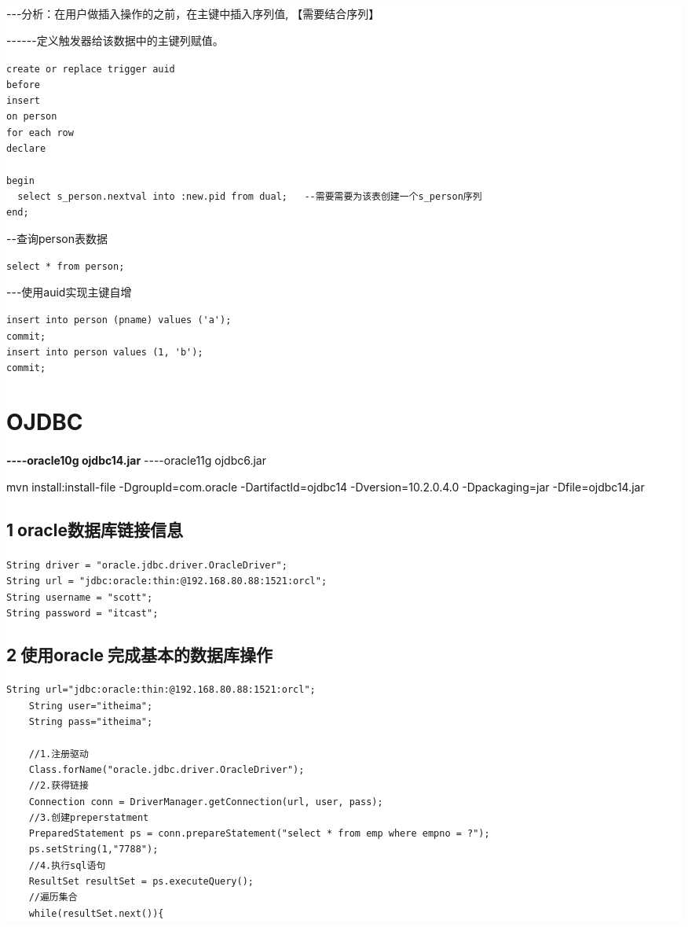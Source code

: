 ---分析：在用户做插入操作的之前，在主键中插入序列值, 【需要结合序列】

------定义触发器给该数据中的主键列赋值。

```plsql
create or replace trigger auid
before
insert
on person
for each row
declare

begin
  select s_person.nextval into :new.pid from dual;   --需要需要为该表创建一个s_person序列
end;
```

--查询person表数据

```
select * from person;
```

---使用auid实现主键自增

```
insert into person (pname) values ('a');
commit;
insert into person values (1, 'b');
commit;
```

# OJDBC

**----oracle10g    ojdbc14.jar**
----oracle11g    ojdbc6.jar

mvn install:install-file -DgroupId=com.oracle -DartifactId=ojdbc14 -Dversion=10.2.0.4.0 -Dpackaging=jar -Dfile=ojdbc14.jar

## 1 oracle数据库链接信息

```
String driver = "oracle.jdbc.driver.OracleDriver";
String url = "jdbc:oracle:thin:@192.168.80.88:1521:orcl";
String username = "scott";
String password = "itcast";
```

## 2 使用oracle 完成基本的数据库操作

```
String url="jdbc:oracle:thin:@192.168.80.88:1521:orcl";
    String user="itheima";
    String pass="itheima";

    //1.注册驱动
    Class.forName("oracle.jdbc.driver.OracleDriver");
    //2.获得链接
    Connection conn = DriverManager.getConnection(url, user, pass);
    //3.创建preperstatment
    PreparedStatement ps = conn.prepareStatement("select * from emp where empno = ?");
    ps.setString(1,"7788");
    //4.执行sql语句
    ResultSet resultSet = ps.executeQuery();
    //遍历集合
    while(resultSet.next()){
```
